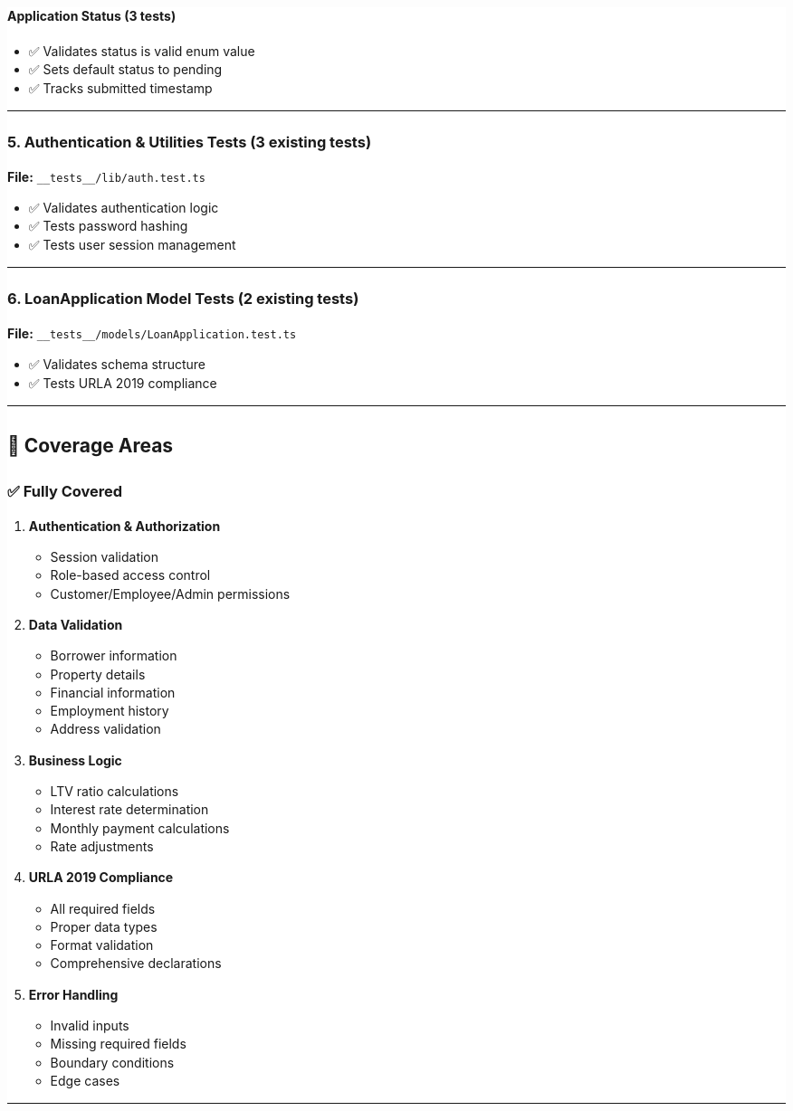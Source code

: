 #### Application Status (3 tests)
- ✅ Validates status is valid enum value
- ✅ Sets default status to pending
- ✅ Tracks submitted timestamp

---

### 5. Authentication & Utilities Tests (3 existing tests)
**File:** `__tests__/lib/auth.test.ts`

- ✅ Validates authentication logic
- ✅ Tests password hashing
- ✅ Tests user session management

---

### 6. LoanApplication Model Tests (2 existing tests)
**File:** `__tests__/models/LoanApplication.test.ts`

- ✅ Validates schema structure
- ✅ Tests URLA 2019 compliance

---

## 🎯 Coverage Areas

### ✅ Fully Covered
1. **Authentication & Authorization**
   - Session validation
   - Role-based access control
   - Customer/Employee/Admin permissions

2. **Data Validation**
   - Borrower information
   - Property details
   - Financial information
   - Employment history
   - Address validation

3. **Business Logic**
   - LTV ratio calculations
   - Interest rate determination
   - Monthly payment calculations
   - Rate adjustments

4. **URLA 2019 Compliance**
   - All required fields
   - Proper data types
   - Format validation
   - Comprehensive declarations

5. **Error Handling**
   - Invalid inputs
   - Missing required fields
   - Boundary conditions
   - Edge cases

---